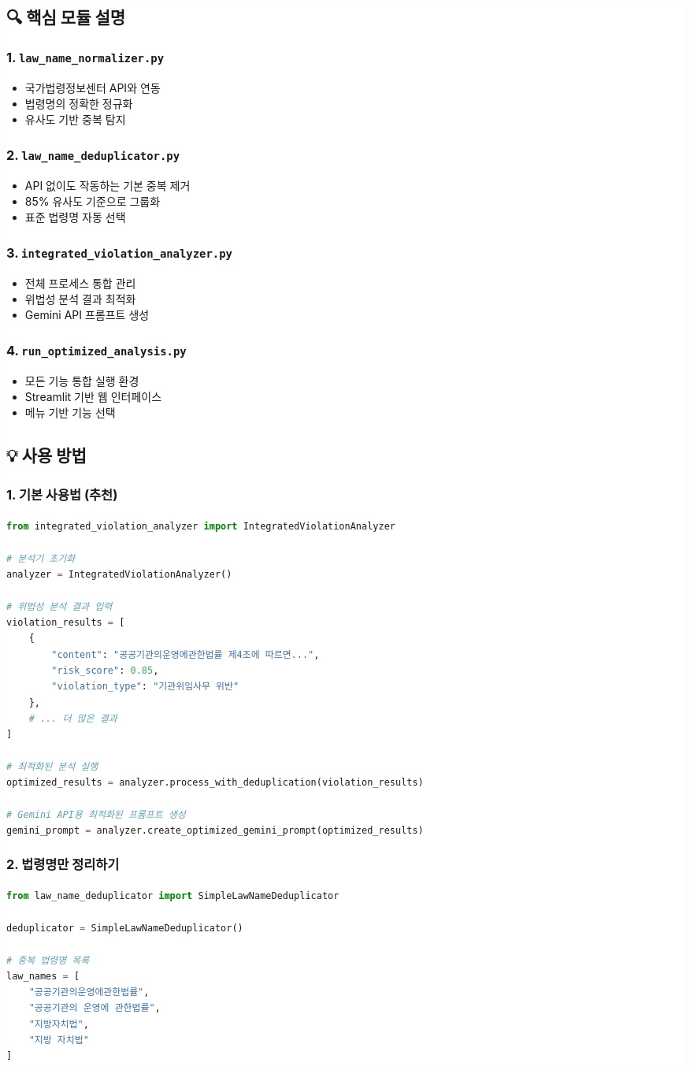 ## 🔍 핵심 모듈 설명

### 1. `law_name_normalizer.py`
- 국가법령정보센터 API와 연동
- 법령명의 정확한 정규화
- 유사도 기반 중복 탐지

### 2. `law_name_deduplicator.py`
- API 없이도 작동하는 기본 중복 제거
- 85% 유사도 기준으로 그룹화
- 표준 법령명 자동 선택

### 3. `integrated_violation_analyzer.py`
- 전체 프로세스 통합 관리
- 위법성 분석 결과 최적화
- Gemini API 프롬프트 생성

### 4. `run_optimized_analysis.py`
- 모든 기능 통합 실행 환경
- Streamlit 기반 웹 인터페이스
- 메뉴 기반 기능 선택

## 💡 사용 방법

### 1. 기본 사용법 (추천)
```python
from integrated_violation_analyzer import IntegratedViolationAnalyzer

# 분석기 초기화
analyzer = IntegratedViolationAnalyzer()

# 위법성 분석 결과 입력
violation_results = [
    {
        "content": "공공기관의운영에관한법률 제4조에 따르면...",
        "risk_score": 0.85,
        "violation_type": "기관위임사무 위반"
    },
    # ... 더 많은 결과
]

# 최적화된 분석 실행
optimized_results = analyzer.process_with_deduplication(violation_results)

# Gemini API용 최적화된 프롬프트 생성
gemini_prompt = analyzer.create_optimized_gemini_prompt(optimized_results)
```

### 2. 법령명만 정리하기
```python
from law_name_deduplicator import SimpleLawNameDeduplicator

deduplicator = SimpleLawNameDeduplicator()

# 중복 법령명 목록
law_names = [
    "공공기관의운영에관한법률",
    "공공기관의 운영에 관한법률",
    "지방자치법",
    "지방 자치법"
]
```